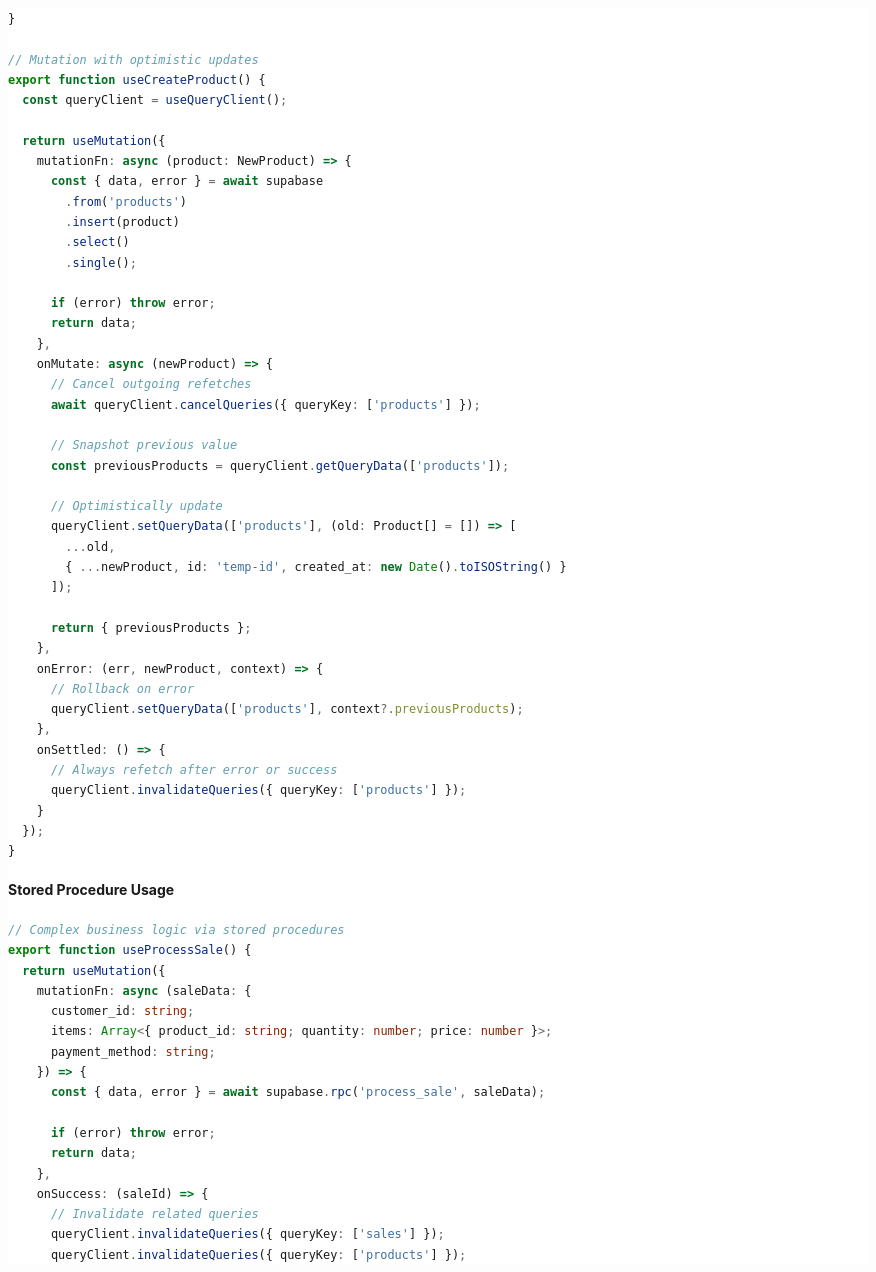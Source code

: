 ```typescript
}

// Mutation with optimistic updates
export function useCreateProduct() {
  const queryClient = useQueryClient();
  
  return useMutation({
    mutationFn: async (product: NewProduct) => {
      const { data, error } = await supabase
        .from('products')
        .insert(product)
        .select()
        .single();
        
      if (error) throw error;
      return data;
    },
    onMutate: async (newProduct) => {
      // Cancel outgoing refetches
      await queryClient.cancelQueries({ queryKey: ['products'] });
      
      // Snapshot previous value
      const previousProducts = queryClient.getQueryData(['products']);
      
      // Optimistically update
      queryClient.setQueryData(['products'], (old: Product[] = []) => [
        ...old,
        { ...newProduct, id: 'temp-id', created_at: new Date().toISOString() }
      ]);
      
      return { previousProducts };
    },
    onError: (err, newProduct, context) => {
      // Rollback on error
      queryClient.setQueryData(['products'], context?.previousProducts);
    },
    onSettled: () => {
      // Always refetch after error or success
      queryClient.invalidateQueries({ queryKey: ['products'] });
    }
  });
}
```

#### Stored Procedure Usage
```typescript
// Complex business logic via stored procedures
export function useProcessSale() {
  return useMutation({
    mutationFn: async (saleData: {
      customer_id: string;
      items: Array<{ product_id: string; quantity: number; price: number }>;
      payment_method: string;
    }) => {
      const { data, error } = await supabase.rpc('process_sale', saleData);
      
      if (error) throw error;
      return data;
    },
    onSuccess: (saleId) => {
      // Invalidate related queries
      queryClient.invalidateQueries({ queryKey: ['sales'] });
      queryClient.invalidateQueries({ queryKey: ['products'] });
```